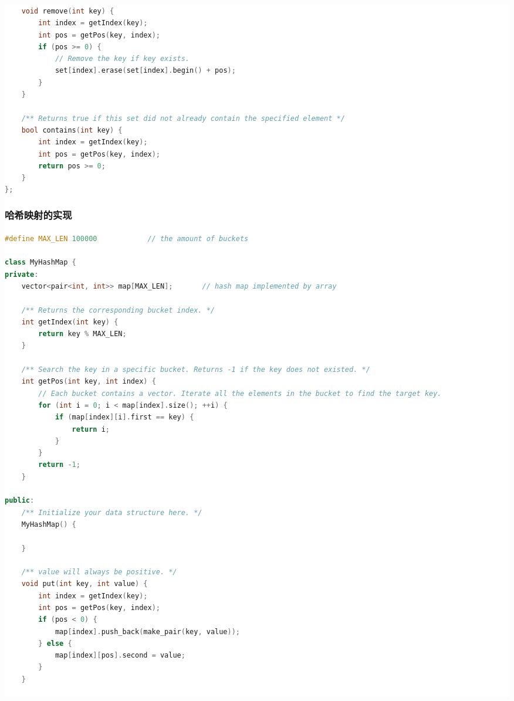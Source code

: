 ```cpp
    void remove(int key) {
        int index = getIndex(key);
        int pos = getPos(key, index);
        if (pos >= 0) {
            // Remove the key if key exists.
            set[index].erase(set[index].begin() + pos);
        }
    }
    
    /** Returns true if this set did not already contain the specified element */
    bool contains(int key) {
        int index = getIndex(key);
        int pos = getPos(key, index);
        return pos >= 0;
    }
};
```



### 哈希映射的实现

```cpp
#define MAX_LEN 100000            // the amount of buckets

class MyHashMap {
private:
    vector<pair<int, int>> map[MAX_LEN];       // hash map implemented by array
    
    /** Returns the corresponding bucket index. */
    int getIndex(int key) {
        return key % MAX_LEN;
    }
    
    /** Search the key in a specific bucket. Returns -1 if the key does not existed. */
    int getPos(int key, int index) {
        // Each bucket contains a vector. Iterate all the elements in the bucket to find the target key.
        for (int i = 0; i < map[index].size(); ++i) {
            if (map[index][i].first == key) {
                return i;
            }
        }
        return -1;
    }
    
public:
    /** Initialize your data structure here. */
    MyHashMap() {
        
    }
    
    /** value will always be positive. */
    void put(int key, int value) {
        int index = getIndex(key);
        int pos = getPos(key, index);
        if (pos < 0) {
            map[index].push_back(make_pair(key, value));
        } else {
            map[index][pos].second = value;
        }
    }
    
```